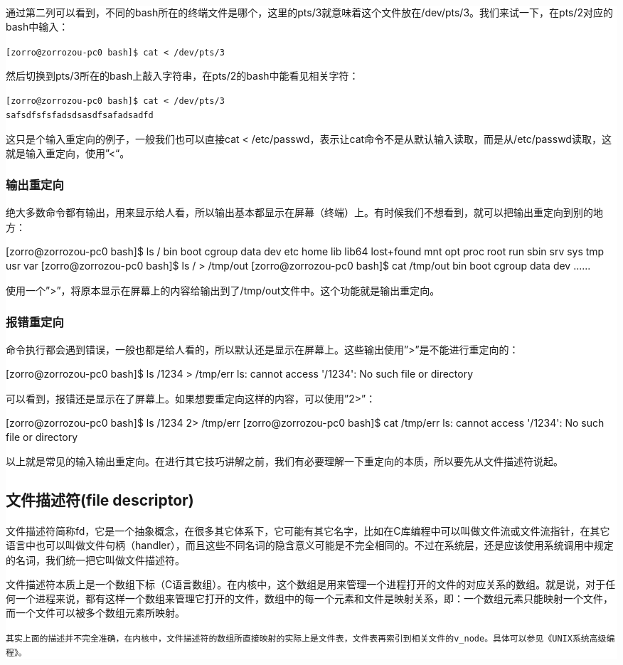 通过第二列可以看到，不同的bash所在的终端文件是哪个，这里的pts/3就意味着这个文件放在/dev/pts/3。我们来试一下，在pts/2对应的bash中输入：

```
[zorro@zorrozou-pc0 bash]$ cat < /dev/pts/3 
```

然后切换到pts/3所在的bash上敲入字符串，在pts/2的bash中能看见相关字符：

```
[zorro@zorrozou-pc0 bash]$ cat < /dev/pts/3 
safsdfsfsfadsdsasdfsafadsadfd
```

这只是个输入重定向的例子，一般我们也可以直接cat < /etc/passwd，表示让cat命令不是从默认输入读取，而是从/etc/passwd读取，这就是输入重定向，使用”<“。

### 输出重定向

绝大多数命令都有输出，用来显示给人看，所以输出基本都显示在屏幕（终端）上。有时候我们不想看到，就可以把输出重定向到别的地方：

[zorro@zorrozou-pc0 bash]$ ls /
bin  boot  cgroup  data  dev  etc  home  lib  lib64  lost+found  mnt  opt  proc  root  run  sbin  srv  sys  tmp  usr  var
[zorro@zorrozou-pc0 bash]$ ls / > /tmp/out
[zorro@zorrozou-pc0 bash]$ cat /tmp/out
bin
boot
cgroup
data
dev
......

使用一个”>”，将原本显示在屏幕上的内容给输出到了/tmp/out文件中。这个功能就是输出重定向。

### 报错重定向

命令执行都会遇到错误，一般也都是给人看的，所以默认还是显示在屏幕上。这些输出使用”>”是不能进行重定向的：

[zorro@zorrozou-pc0 bash]$ ls /1234 > /tmp/err
ls: cannot access '/1234': No such file or directory

可以看到，报错还是显示在了屏幕上。如果想要重定向这样的内容，可以使用”2>”：

[zorro@zorrozou-pc0 bash]$ ls /1234 2> /tmp/err
[zorro@zorrozou-pc0 bash]$ cat /tmp/err
ls: cannot access '/1234': No such file or directory

以上就是常见的输入输出重定向。在进行其它技巧讲解之前，我们有必要理解一下重定向的本质，所以要先从文件描述符说起。

## 文件描述符(file descriptor)

文件描述符简称fd，它是一个抽象概念，在很多其它体系下，它可能有其它名字，比如在C库编程中可以叫做文件流或文件流指针，在其它语言中也可以叫做文件句柄（handler），而且这些不同名词的隐含意义可能是不完全相同的。不过在系统层，还是应该使用系统调用中规定的名词，我们统一把它叫做文件描述符。

文件描述符本质上是一个数组下标（C语言数组）。在内核中，这个数组是用来管理一个进程打开的文件的对应关系的数组。就是说，对于任何一个进程来说，都有这样一个数组来管理它打开的文件，数组中的每一个元素和文件是映射关系，即：一个数组元素只能映射一个文件，而一个文件可以被多个数组元素所映射。

```
其实上面的描述并不完全准确，在内核中，文件描述符的数组所直接映射的实际上是文件表，文件表再索引到相关文件的v_node。具体可以参见《UNIX系统高级编程》。
```
